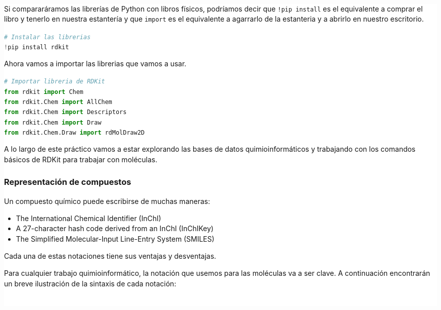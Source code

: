 Si compararáramos las librerías de Python con libros físicos, podríamos decir que `!pip install` es el equivalente a comprar el libro y tenerlo en nuestra estantería y que `import` es el equivalente a agarrarlo de la estanteria y a abrirlo en nuestro escritorio.

```Python
# Instalar las librerias
!pip install rdkit
```

Ahora vamos a importar las librerias que vamos a usar. 

```Python
# Importar libreria de RDKit
from rdkit import Chem
from rdkit.Chem import AllChem
from rdkit.Chem import Descriptors
from rdkit.Chem import Draw
from rdkit.Chem.Draw import rdMolDraw2D
```

A lo largo de este práctico vamos a estar explorando las bases de datos quimioinformáticos y trabajando con los comandos básicos de RDKit para trabajar con moléculas.

### Representación de compuestos

Un compuesto químico puede escribirse de muchas maneras:
- The International Chemical Identifier (InChI)
- A 27-character hash code derived from an InChI (InChIKey)
- The Simplified Molecular-Input Line-Entry System (SMILES)

Cada una de estas notaciones tiene sus ventajas y desventajas.

Para cualquier trabajo quimioinformático, la notación que usemos para las moléculas va a ser clave. A continuación encontrarán un breve ilustración de la sintaxis de cada notación:

<br>
